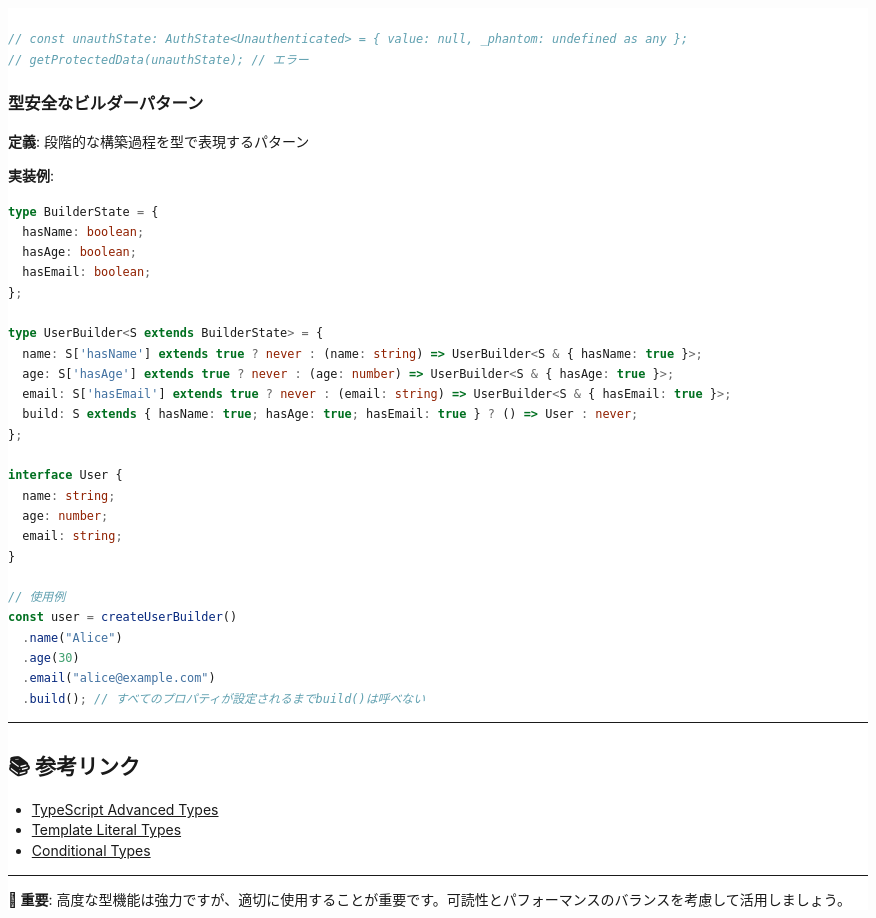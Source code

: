 ```typescript

// const unauthState: AuthState<Unauthenticated> = { value: null, _phantom: undefined as any };
// getProtectedData(unauthState); // エラー
```

### 型安全なビルダーパターン
**定義**: 段階的な構築過程を型で表現するパターン

**実装例**:
```typescript
type BuilderState = {
  hasName: boolean;
  hasAge: boolean;
  hasEmail: boolean;
};

type UserBuilder<S extends BuilderState> = {
  name: S['hasName'] extends true ? never : (name: string) => UserBuilder<S & { hasName: true }>;
  age: S['hasAge'] extends true ? never : (age: number) => UserBuilder<S & { hasAge: true }>;
  email: S['hasEmail'] extends true ? never : (email: string) => UserBuilder<S & { hasEmail: true }>;
  build: S extends { hasName: true; hasAge: true; hasEmail: true } ? () => User : never;
};

interface User {
  name: string;
  age: number;
  email: string;
}

// 使用例
const user = createUserBuilder()
  .name("Alice")
  .age(30)
  .email("alice@example.com")
  .build(); // すべてのプロパティが設定されるまでbuild()は呼べない
```

---

## 📚 参考リンク

- [TypeScript Advanced Types](https://www.typescriptlang.org/docs/handbook/2/types-from-types.html)
- [Template Literal Types](https://www.typescriptlang.org/docs/handbook/2/template-literal-types.html)
- [Conditional Types](https://www.typescriptlang.org/docs/handbook/2/conditional-types.html)

---

**📌 重要**: 高度な型機能は強力ですが、適切に使用することが重要です。可読性とパフォーマンスのバランスを考慮して活用しましょう。

  [P in K]: T[P];